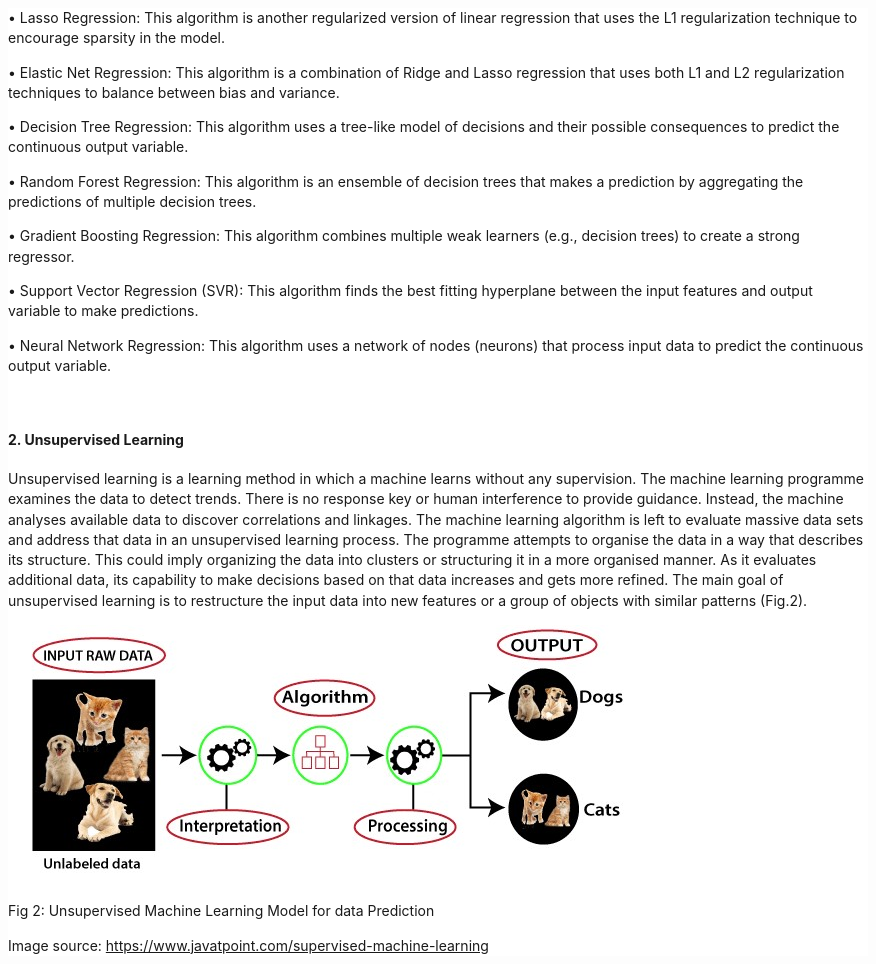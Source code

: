 •	Lasso Regression: This algorithm is another regularized version of linear regression that uses the L1 regularization technique to encourage sparsity in the model.

•	Elastic Net Regression: This algorithm is a combination of Ridge and Lasso regression that uses both L1 and L2 regularization techniques to balance between bias and variance.

•	Decision Tree Regression: This algorithm uses a tree-like model of decisions and their possible consequences to predict the continuous output variable.

•	Random Forest Regression: This algorithm is an ensemble of decision trees that makes a prediction by aggregating the predictions of multiple decision trees.

•	Gradient Boosting Regression: This algorithm combines multiple weak learners (e.g., decision trees) to create a strong regressor.

•	Support Vector Regression (SVR): This algorithm finds the best fitting hyperplane between the input features and output variable to make predictions.

•	Neural Network Regression: This algorithm uses a network of nodes (neurons) that process input data to predict the continuous output variable.

&nbsp;
#### 2.	Unsupervised Learning

Unsupervised learning is a learning method in which a machine learns without any supervision. The machine learning programme examines the data to detect trends. There is no response key or human interference to provide guidance. Instead, the machine analyses available data to discover correlations and linkages. The machine learning algorithm is left to evaluate massive data sets and address that data in an unsupervised learning process. The programme attempts to organise the data in a way that describes its structure. This could imply organizing the data into clusters or structuring it in a more organised manner. As it evaluates additional data, its capability to make decisions based on that data increases and gets more refined. The main goal of unsupervised learning is to restructure the input data into new features or a group of objects with similar patterns (Fig.2).

&nbsp;
<img src="images/2.jpg" title="" />

Fig 2: Unsupervised Machine Learning Model for data Prediction
                           
Image source: https://www.javatpoint.com/supervised-machine-learning


